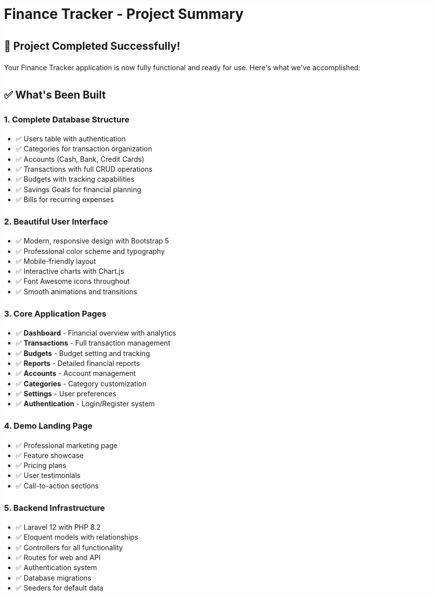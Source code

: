 # Finance Tracker - Project Summary

## 🎉 Project Completed Successfully!

Your Finance Tracker application is now fully functional and ready for use. Here's what we've accomplished:

## ✅ What's Been Built

### 1. **Complete Database Structure**
- ✅ Users table with authentication
- ✅ Categories for transaction organization
- ✅ Accounts (Cash, Bank, Credit Cards)
- ✅ Transactions with full CRUD operations
- ✅ Budgets with tracking capabilities
- ✅ Savings Goals for financial planning
- ✅ Bills for recurring expenses

### 2. **Beautiful User Interface**
- ✅ Modern, responsive design with Bootstrap 5
- ✅ Professional color scheme and typography
- ✅ Mobile-friendly layout
- ✅ Interactive charts with Chart.js
- ✅ Font Awesome icons throughout
- ✅ Smooth animations and transitions

### 3. **Core Application Pages**
- ✅ **Dashboard** - Financial overview with analytics
- ✅ **Transactions** - Full transaction management
- ✅ **Budgets** - Budget setting and tracking
- ✅ **Reports** - Detailed financial reports
- ✅ **Accounts** - Account management
- ✅ **Categories** - Category customization
- ✅ **Settings** - User preferences
- ✅ **Authentication** - Login/Register system

### 4. **Demo Landing Page**
- ✅ Professional marketing page
- ✅ Feature showcase
- ✅ Pricing plans
- ✅ User testimonials
- ✅ Call-to-action sections

### 5. **Backend Infrastructure**
- ✅ Laravel 12 with PHP 8.2
- ✅ Eloquent models with relationships
- ✅ Controllers for all functionality
- ✅ Routes for web and API
- ✅ Authentication system
- ✅ Database migrations
- ✅ Seeders for default data
